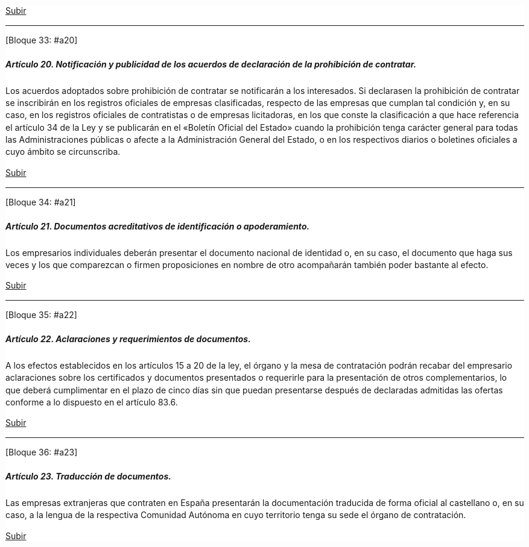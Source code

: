 [Subir](https://www.boe.es/buscar/act.php?id=BOE-A-2001-19995#top)

___

\[Bloque 33: #a20\]

##### Artículo 20. Notificación y publicidad de los acuerdos de declaración de la prohibición de contratar.

Los acuerdos adoptados sobre prohibición de contratar se notificarán a los interesados. Si declarasen la prohibición de contratar se inscribirán en los registros oficiales de empresas clasificadas, respecto de las empresas que cumplan tal condición y, en su caso, en los registros oficiales de contratistas o de empresas licitadoras, en los que conste la clasificación a que hace referencia el artículo 34 de la Ley y se publicarán en el «Boletín Oficial del Estado» cuando la prohibición tenga carácter general para todas las Administraciones públicas o afecte a la Administración General del Estado, o en los respectivos diarios o boletines oficiales a cuyo ámbito se circunscriba.

[Subir](https://www.boe.es/buscar/act.php?id=BOE-A-2001-19995#top)

___

\[Bloque 34: #a21\]

##### Artículo 21. Documentos acreditativos de identificación o apoderamiento.

Los empresarios individuales deberán presentar el documento nacional de identidad o, en su caso, el documento que haga sus veces y los que comparezcan o firmen proposiciones en nombre de otro acompañarán también poder bastante al efecto.

[Subir](https://www.boe.es/buscar/act.php?id=BOE-A-2001-19995#top)

___

\[Bloque 35: #a22\]

##### Artículo 22. Aclaraciones y requerimientos de documentos.

A los efectos establecidos en los artículos 15 a 20 de la ley, el órgano y la mesa de contratación podrán recabar del empresario aclaraciones sobre los certificados y documentos presentados o requerirle para la presentación de otros complementarios, lo que deberá cumplimentar en el plazo de cinco días sin que puedan presentarse después de declaradas admitidas las ofertas conforme a lo dispuesto en el artículo 83.6.

[Subir](https://www.boe.es/buscar/act.php?id=BOE-A-2001-19995#top)

___

\[Bloque 36: #a23\]

##### Artículo 23. Traducción de documentos.

Las empresas extranjeras que contraten en España presentarán la documentación traducida de forma oficial al castellano o, en su caso, a la lengua de la respectiva Comunidad Autónoma en cuyo territorio tenga su sede el órgano de contratación.

[Subir](https://www.boe.es/buscar/act.php?id=BOE-A-2001-19995#top)
